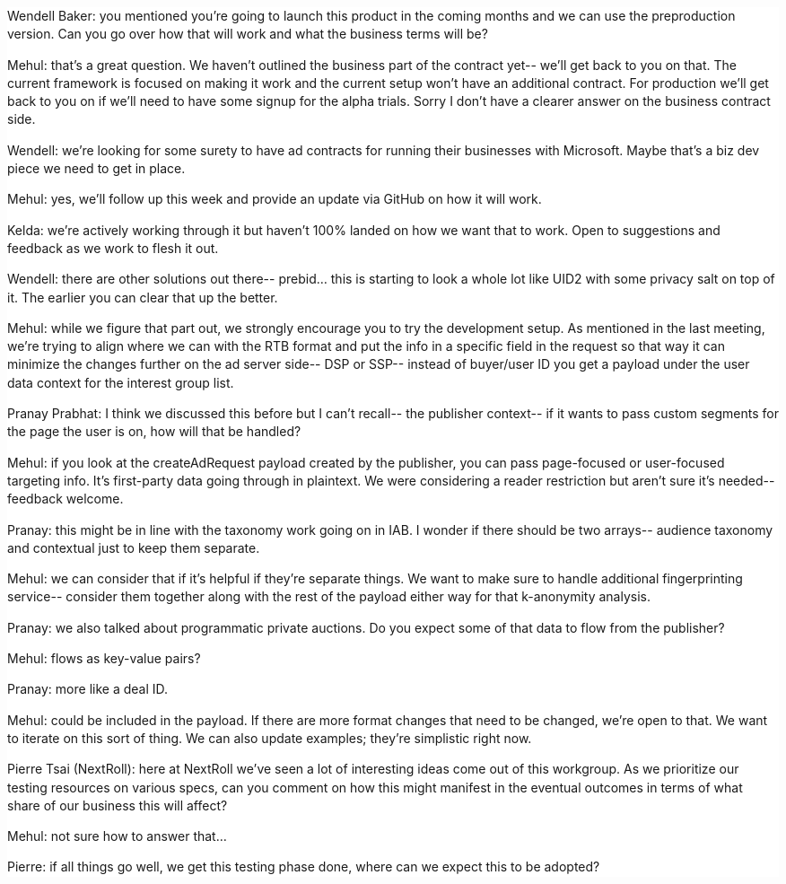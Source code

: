 Wendell Baker: you mentioned you’re going to launch this product in the coming months and we can use the preproduction version. Can you go over how that will work and what the business terms will be?

Mehul: that’s a great question. We haven’t outlined the business part of the contract yet-- we’ll get back to you on that. The current framework is focused on making it work and the current setup won’t have an additional contract. For production we’ll get back to you on if we’ll need to have some signup for the alpha trials. Sorry I don’t have a clearer answer on the business contract side.

Wendell: we’re looking for some surety to have ad contracts for running their businesses with Microsoft. Maybe that’s a biz dev piece we need to get in place.

Mehul: yes, we’ll follow up this week and provide an update via GitHub on how it will work.

Kelda: we’re actively working through it but haven’t 100% landed on how we want that to work. Open to suggestions and feedback as we work to flesh it out.

Wendell: there are other solutions out there-- prebid… this is starting to look a whole lot like UID2 with some privacy salt on top of it. The earlier you can clear that up the better.

Mehul: while we figure that part out, we strongly encourage you to try the development setup. As mentioned in the last meeting, we’re trying to align where we can with the RTB format and put the info in a specific field in the request so that way it can minimize the changes further on the ad server side-- DSP or SSP-- instead of buyer/user ID you get a payload under the user data context for the interest group list.

Pranay Prabhat: I think we discussed this before but I can’t recall-- the publisher context-- if it wants to pass custom segments for the page the user is on, how will that be handled?

Mehul: if you look at the createAdRequest payload created by the publisher, you can pass page-focused or user-focused targeting info. It’s first-party data going through in plaintext. We were considering a reader restriction but aren’t sure it’s needed-- feedback welcome.

Pranay: this might be in line with the taxonomy work going on in IAB. I wonder if there should be two arrays-- audience taxonomy and contextual just to keep them separate.

Mehul: we can consider that if it’s helpful if they’re separate things. We want to make sure to handle additional fingerprinting service-- consider them together along with the rest of the payload either way for that k-anonymity analysis.

Pranay: we also talked about programmatic private auctions. Do you expect some of that data to flow from the publisher?

Mehul: flows as key-value pairs?

Pranay: more like a deal ID.

Mehul: could be included in the payload. If there are more format changes that need to be changed, we’re open to that. We want to iterate on this sort of thing. We can also update examples; they’re simplistic right now.

Pierre Tsai (NextRoll): here at NextRoll we’ve seen a lot of interesting ideas come out of this workgroup. As we prioritize our testing resources on various specs, can you comment on how this might manifest in the eventual outcomes in terms of what share of our business this will affect?

Mehul: not sure how to answer that…

Pierre: if all things go well, we get this testing phase done, where can we expect this to be adopted?
